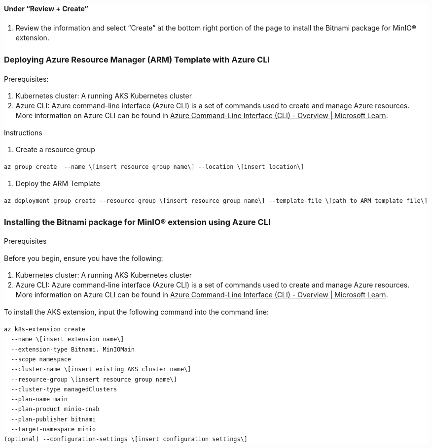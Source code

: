#### Under “Review + Create”

1. Review the information and select “Create” at the bottom right portion of the page to install the Bitnami package for MinIO&reg; extension.

### Deploying Azure Resource Manager (ARM) Template with Azure CLI

Prerequisites:

1. Kubernetes cluster: A running AKS Kubernetes cluster
2. Azure CLI: Azure command-line interface (Azure CLI) is a set of commands used to create and manage Azure resources. More information on Azure CLI can be found in [Azure Command-Line Interface (CLI) - Overview \| Microsoft Learn](https://learn.microsoft.com/en-us/cli/azure/).

Instructions

1. Create a resource group

```console
az group create  --name \[insert resource group name\] --location \[insert location\]
```

1. Deploy the ARM Template

```console
az deployment group create --resource-group \[insert resource group name\] --template-file \[path to ARM template file\]
```

### Installing the Bitnami package for MinIO&reg; extension using Azure CLI

Prerequisites

Before you begin, ensure you have the following:

1. Kubernetes cluster: A running AKS Kubernetes cluster
2. Azure CLI: Azure command-line interface (Azure CLI) is a set of commands used to create and manage Azure resources. More information on Azure CLI can be found in [Azure Command-Line Interface (CLI) - Overview \| Microsoft Learn](https://learn.microsoft.com/en-us/cli/azure/).

To install the AKS extension, input the following command into the command line:

```console
az k8s-extension create  
  --name \[insert extension name\]  
  --extension-type Bitnami. MinIOMain  
  --scope namespace  
  --cluster-name \[insert existing AKS cluster name\]  
  --resource-group \[insert resource group name\]  
  --cluster-type managedClusters  
  --plan-name main  
  --plan-product minio-cnab
  --plan-publisher bitnami  
  --target-namespace minio
(optional) --configuration-settings \[insert configuration settings\]
```

